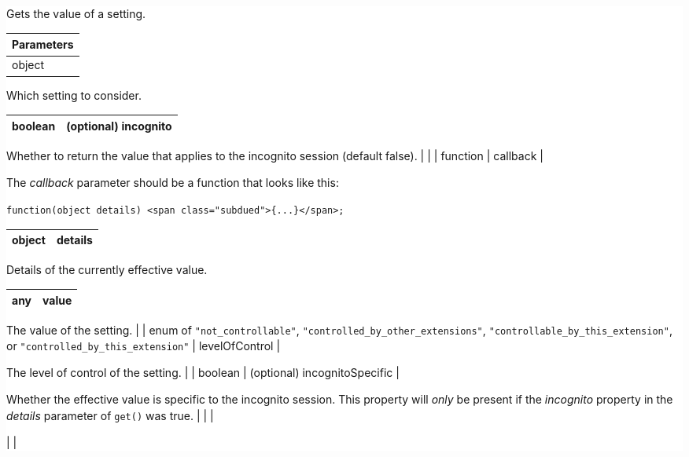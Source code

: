 <div class="description">

Gets the value of a setting.

| Parameters |
|---|
| object | details | 

Which setting to consider.

| boolean | <span class="optional">(optional)</span> incognito | 
|---|---|

Whether to return the value that applies to the incognito session (default false).
 |
 |
| function | callback | 

The _callback_ parameter should be a function that looks like this:

`function(object details) <span class="subdued">{...}</span>;`

| object | details | 
|---|---|

Details of the currently effective value.

| any | value | 
|---|---|

The value of the setting.
 |
| enum of `"not_controllable"`, `"controlled_by_other_extensions"`, `"controllable_by_this_extension"`, or `"controlled_by_this_extension"` | levelOfControl | 

The level of control of the setting.
 |
| boolean | <span class="optional">(optional)</span> incognitoSpecific | 

Whether the effective value is specific to the incognito session.
This property will _only_ be present if the <var>incognito</var> property in the <var>details</var> parameter of `get()` was true.
 |
 |
 |

</div>

</div>
 |
| 

